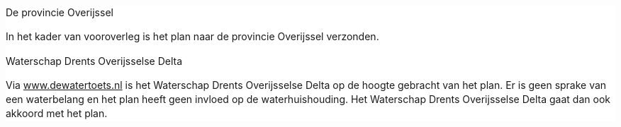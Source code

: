 De provincie Overijssel

In het kader van vooroverleg is het plan naar de provincie Overijssel verzonden.

Waterschap Drents Overijsselse Delta

Via www.dewatertoets.nl is het Waterschap Drents Overijsselse Delta op de hoogte gebracht van het plan. Er is geen sprake van een waterbelang en het plan heeft geen invloed op de waterhuishouding. Het Waterschap Drents Overijsselse Delta gaat dan ook akkoord met het plan.